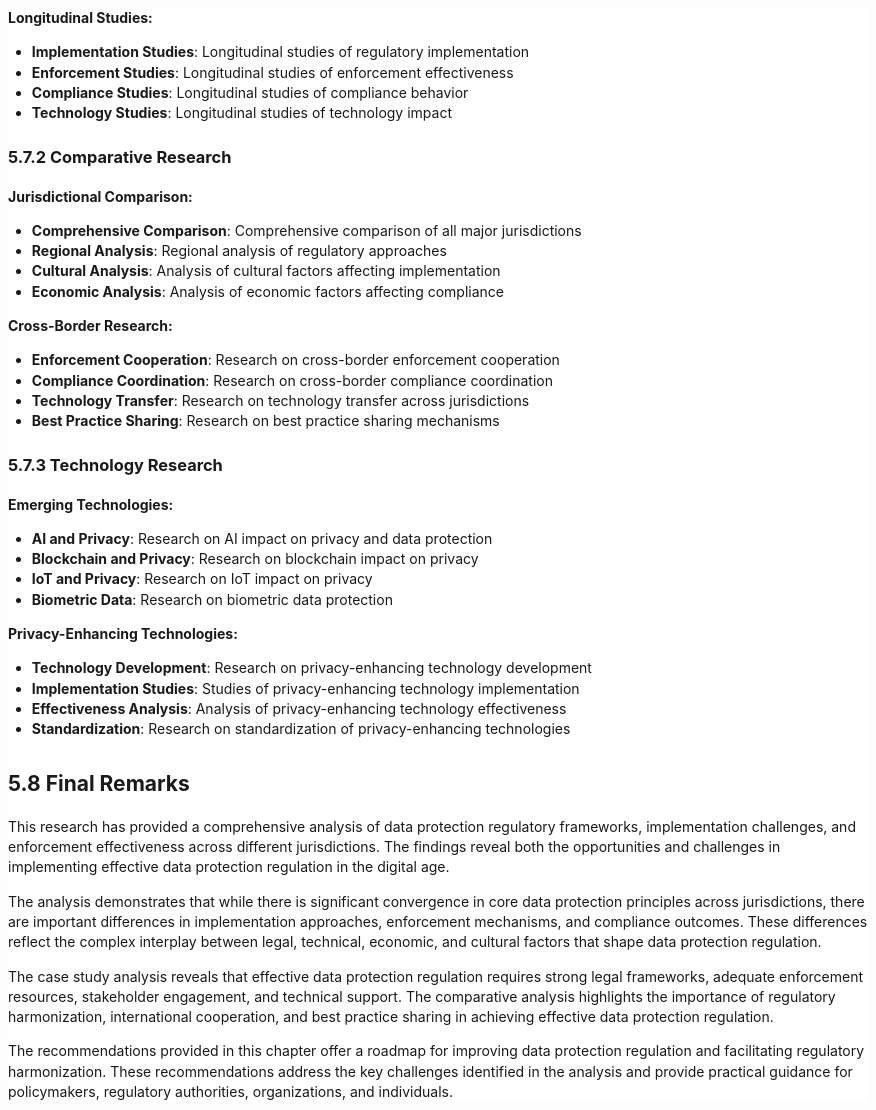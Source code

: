 **Longitudinal Studies:**
- **Implementation Studies**: Longitudinal studies of regulatory implementation
- **Enforcement Studies**: Longitudinal studies of enforcement effectiveness
- **Compliance Studies**: Longitudinal studies of compliance behavior
- **Technology Studies**: Longitudinal studies of technology impact

### 5.7.2 Comparative Research

**Jurisdictional Comparison:**
- **Comprehensive Comparison**: Comprehensive comparison of all major jurisdictions
- **Regional Analysis**: Regional analysis of regulatory approaches
- **Cultural Analysis**: Analysis of cultural factors affecting implementation
- **Economic Analysis**: Analysis of economic factors affecting compliance

**Cross-Border Research:**
- **Enforcement Cooperation**: Research on cross-border enforcement cooperation
- **Compliance Coordination**: Research on cross-border compliance coordination
- **Technology Transfer**: Research on technology transfer across jurisdictions
- **Best Practice Sharing**: Research on best practice sharing mechanisms

### 5.7.3 Technology Research

**Emerging Technologies:**
- **AI and Privacy**: Research on AI impact on privacy and data protection
- **Blockchain and Privacy**: Research on blockchain impact on privacy
- **IoT and Privacy**: Research on IoT impact on privacy
- **Biometric Data**: Research on biometric data protection

**Privacy-Enhancing Technologies:**
- **Technology Development**: Research on privacy-enhancing technology development
- **Implementation Studies**: Studies of privacy-enhancing technology implementation
- **Effectiveness Analysis**: Analysis of privacy-enhancing technology effectiveness
- **Standardization**: Research on standardization of privacy-enhancing technologies

## 5.8 Final Remarks

This research has provided a comprehensive analysis of data protection regulatory frameworks, implementation challenges, and enforcement effectiveness across different jurisdictions. The findings reveal both the opportunities and challenges in implementing effective data protection regulation in the digital age.

The analysis demonstrates that while there is significant convergence in core data protection principles across jurisdictions, there are important differences in implementation approaches, enforcement mechanisms, and compliance outcomes. These differences reflect the complex interplay between legal, technical, economic, and cultural factors that shape data protection regulation.

The case study analysis reveals that effective data protection regulation requires strong legal frameworks, adequate enforcement resources, stakeholder engagement, and technical support. The comparative analysis highlights the importance of regulatory harmonization, international cooperation, and best practice sharing in achieving effective data protection regulation.

The recommendations provided in this chapter offer a roadmap for improving data protection regulation and facilitating regulatory harmonization. These recommendations address the key challenges identified in the analysis and provide practical guidance for policymakers, regulatory authorities, organizations, and individuals.
